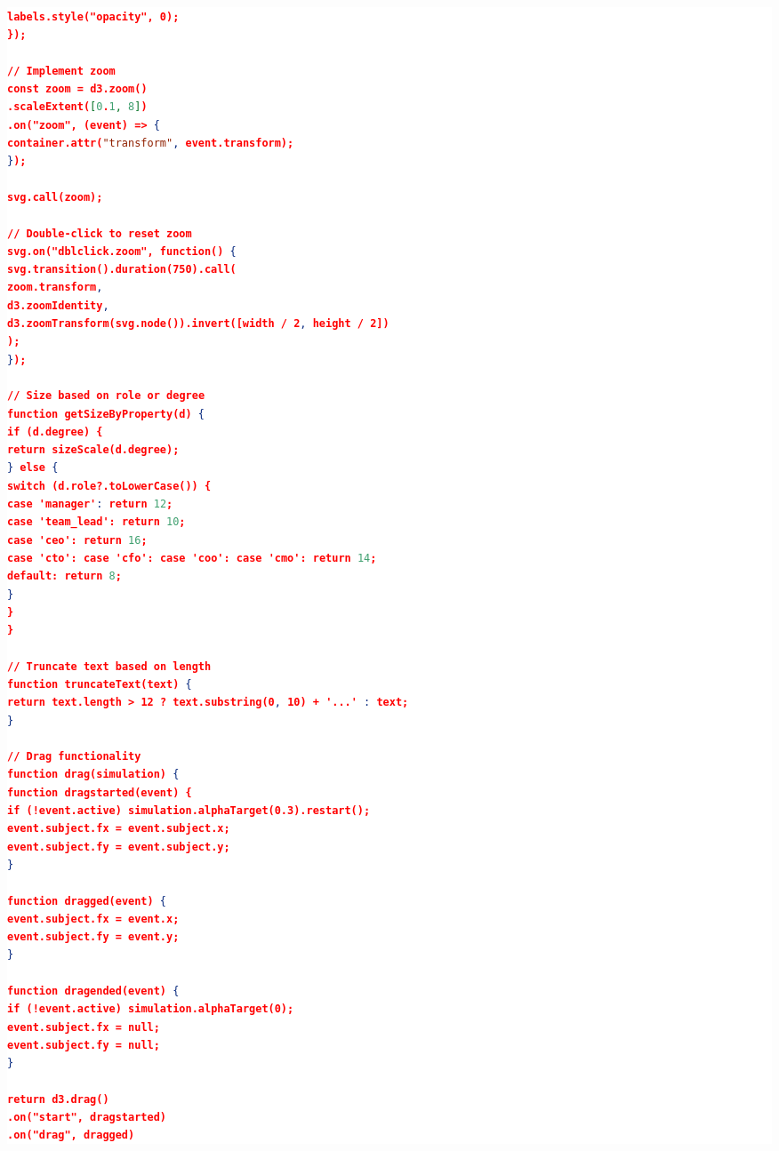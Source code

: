 ```json
labels.style("opacity", 0); 
}); 

// Implement zoom 
const zoom = d3.zoom() 
.scaleExtent([0.1, 8]) 
.on("zoom", (event) => { 
container.attr("transform", event.transform); 
}); 

svg.call(zoom); 

// Double-click to reset zoom 
svg.on("dblclick.zoom", function() { 
svg.transition().duration(750).call( 
zoom.transform, 
d3.zoomIdentity, 
d3.zoomTransform(svg.node()).invert([width / 2, height / 2]) 
); 
}); 

// Size based on role or degree 
function getSizeByProperty(d) { 
if (d.degree) { 
return sizeScale(d.degree); 
} else { 
switch (d.role?.toLowerCase()) { 
case 'manager': return 12; 
case 'team_lead': return 10; 
case 'ceo': return 16; 
case 'cto': case 'cfo': case 'coo': case 'cmo': return 14; 
default: return 8; 
} 
} 
} 

// Truncate text based on length 
function truncateText(text) { 
return text.length > 12 ? text.substring(0, 10) + '...' : text; 
} 

// Drag functionality 
function drag(simulation) { 
function dragstarted(event) { 
if (!event.active) simulation.alphaTarget(0.3).restart(); 
event.subject.fx = event.subject.x; 
event.subject.fy = event.subject.y; 
} 

function dragged(event) { 
event.subject.fx = event.x; 
event.subject.fy = event.y; 
} 

function dragended(event) { 
if (!event.active) simulation.alphaTarget(0); 
event.subject.fx = null; 
event.subject.fy = null; 
} 

return d3.drag() 
.on("start", dragstarted) 
.on("drag", dragged) 
```